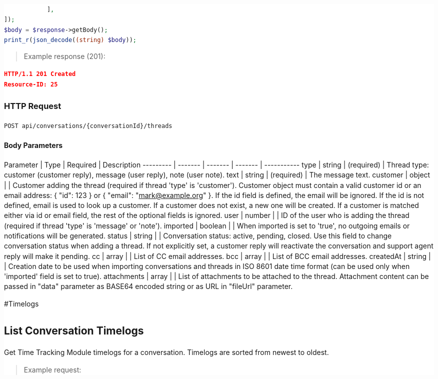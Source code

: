 ```php
            ],
]);
$body = $response->getBody();
print_r(json_decode((string) $body));
```


> Example response (201):

```json
HTTP/1.1 201 Created
Resource-ID: 25
```

### HTTP Request
`POST api/conversations/{conversationId}/threads`

#### Body Parameters

Parameter | Type | Required | Description
--------- | ------- | ------- | ------- | -----------
    type | string |  (required)  | Thread type: customer (customer reply), message (user reply), note (user note).
    text | string |  (required)  | The message text.
    customer | object |  | Customer adding the thread (required if thread 'type' is 'customer'). Customer object must contain a valid customer id or an email address: { "id": 123 } or { "email": "mark@example.org" }. If the id field is defined, the email will be ignored. If the id is not defined, email is used to look up a customer. If a customer does not exist, a new one will be created. If a customer is matched either via id or email field, the rest of the optional fields is ignored.
    user | number |  | ID of the user who is adding the thread (required if thread 'type' is 'message' or 'note').
    imported | boolean |  | When imported is set to 'true', no outgoing emails or notifications will be generated.
    status | string |  | Conversation status: active, pending, closed. Use this field to change conversation status when adding a thread. If not explicitly set, a customer reply will reactivate the conversation and support agent reply will make it pending.
    cc | array |  | List of CC email addresses.
    bcc | array |  | List of BCC email addresses.
    createdAt | string |  | Creation date to be used when importing conversations and threads in ISO 8601 date time format (can be used only when 'imported' field is set to true).
    attachments | array |  | List of attachments to be attached to the thread. Attachment content can be passed in "data" parameter as BASE64 encoded string or as URL in "fileUrl" parameter. 



#Timelogs



## List Conversation Timelogs

Get Time Tracking Module timelogs for a conversation. Timelogs are sorted from newest to oldest.

> Example request:
